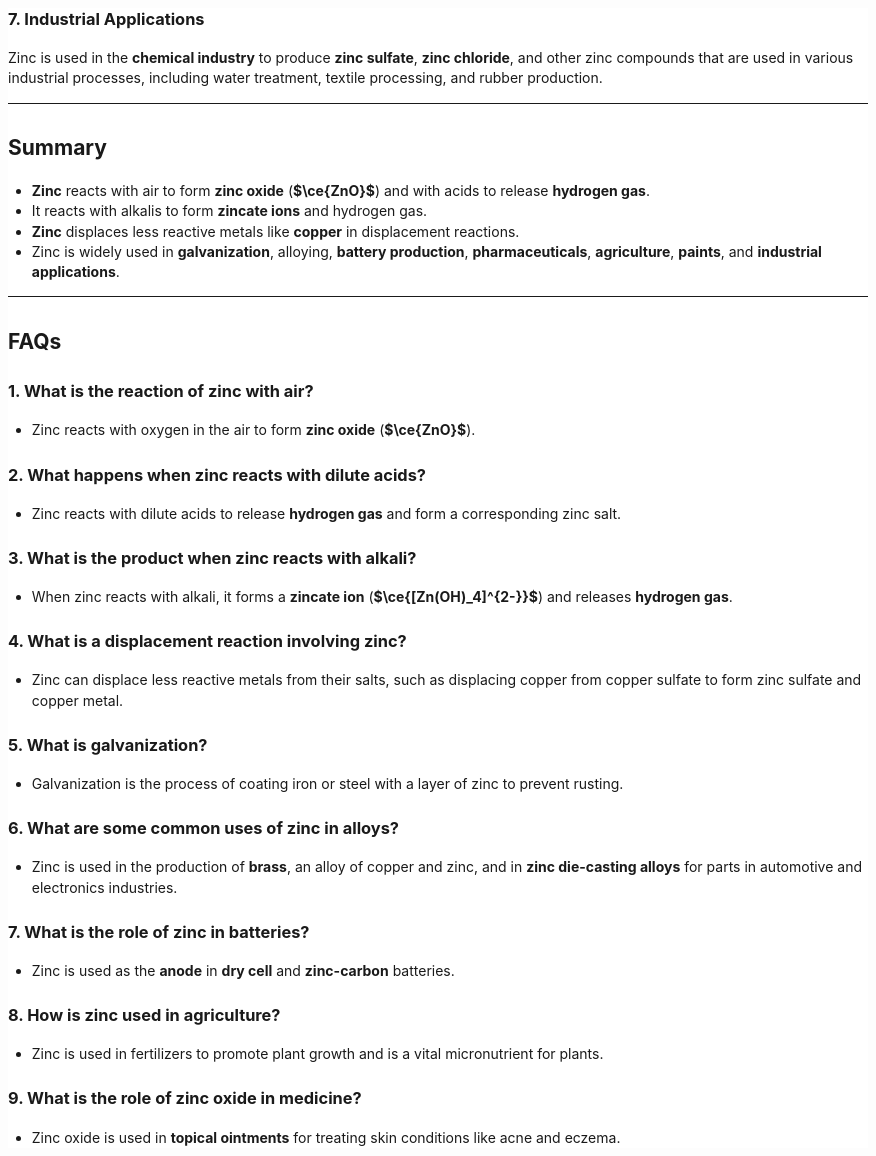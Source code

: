 ### 7. Industrial Applications
Zinc is used in the **chemical industry** to produce **zinc sulfate**, **zinc chloride**, and other zinc compounds that are used in various industrial processes, including water treatment, textile processing, and rubber production.

---

## Summary

- **Zinc** reacts with air to form **zinc oxide** (**$\ce{ZnO}$**) and with acids to release **hydrogen gas**.
- It reacts with alkalis to form **zincate ions** and hydrogen gas.
- **Zinc** displaces less reactive metals like **copper** in displacement reactions.
- Zinc is widely used in **galvanization**, alloying, **battery production**, **pharmaceuticals**, **agriculture**, **paints**, and **industrial applications**.

---

## FAQs

### 1. What is the reaction of zinc with air?
- Zinc reacts with oxygen in the air to form **zinc oxide** (**$\ce{ZnO}$**).

### 2. What happens when zinc reacts with dilute acids?
- Zinc reacts with dilute acids to release **hydrogen gas** and form a corresponding zinc salt.

### 3. What is the product when zinc reacts with alkali?
- When zinc reacts with alkali, it forms a **zincate ion** (**$\ce{[Zn(OH)_4]^{2-}}$**) and releases **hydrogen gas**.

### 4. What is a displacement reaction involving zinc?
- Zinc can displace less reactive metals from their salts, such as displacing copper from copper sulfate to form zinc sulfate and copper metal.

### 5. What is galvanization?
- Galvanization is the process of coating iron or steel with a layer of zinc to prevent rusting.

### 6. What are some common uses of zinc in alloys?
- Zinc is used in the production of **brass**, an alloy of copper and zinc, and in **zinc die-casting alloys** for parts in automotive and electronics industries.

### 7. What is the role of zinc in batteries?
- Zinc is used as the **anode** in **dry cell** and **zinc-carbon** batteries.

### 8. How is zinc used in agriculture?
- Zinc is used in fertilizers to promote plant growth and is a vital micronutrient for plants.

### 9. What is the role of zinc oxide in medicine?
- Zinc oxide is used in **topical ointments** for treating skin conditions like acne and eczema.

